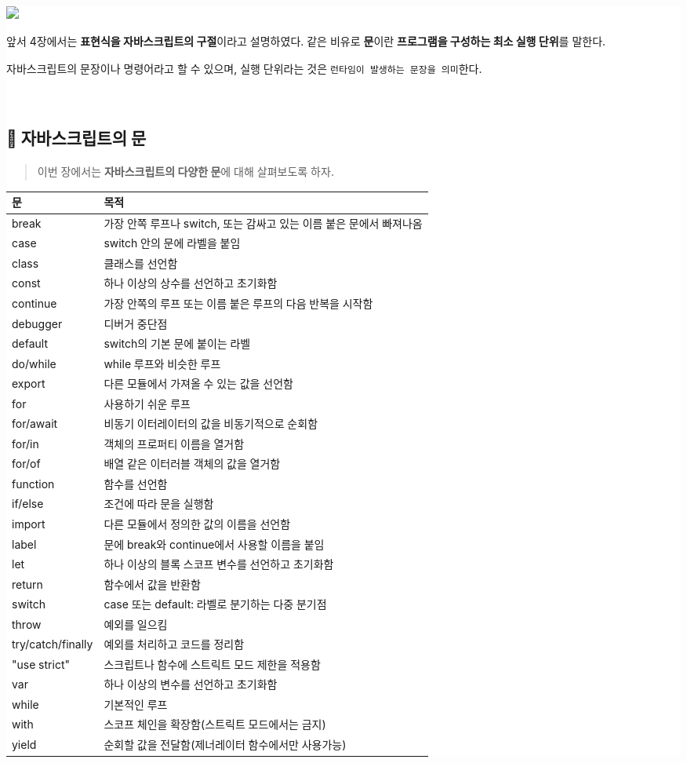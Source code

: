 ![](https://velog.velcdn.com/images/ninto_2/post/ca25e014-f602-4d87-ac3c-33dea1c21a10/image.png)

앞서 4장에서는 **표현식을 자바스크립트의 구절**이라고 설명하였다.
같은 비유로 **문**이란 **프로그램을 구성하는 최소 실행 단위**를 말한다.

자바스크립트의 문장이나 명령어라고 할 수 있으며,
실행 단위라는 것은 `런타임이 발생하는 문장을 의미`한다.

<br>

<h2 id="1"> 📌 자바스크립트의 문</h2>

> 이번 장에서는 **자바스크립트의 다양한 문**에 대해 살펴보도록 하자.

| 문                | 목적                                                                |
| :---------------- | :------------------------------------------------------------------ |
| break             | 가장 안쪽 루프나 switch, 또는 감싸고 있는 이름 붙은 문에서 빠져나옴 |
| case              | switch 안의 문에 라벨을 붙임                                        |
| class             | 클래스를 선언함                                                     |
| const             | 하나 이상의 상수를 선언하고 초기화함                                |
| continue          | 가장 안쪽의 루프 또는 이름 붙은 루프의 다음 반복을 시작함           |
| debugger          | 디버거 중단점                                                       |
| default           | switch의 기본 문에 붙이는 라벨                                      |
| do/while          | while 루프와 비슷한 루프                                            |
| export            | 다른 모듈에서 가져올 수 있는 값을 선언함                            |
| for               | 사용하기 쉬운 루프                                                  |
| for/await         | 비동기 이터레이터의 값을 비동기적으로 순회함                        |
| for/in            | 객체의 프로퍼티 이름을 열거함                                       |
| for/of            | 배열 같은 이터러블 객체의 값을 열거함                               |
| function          | 함수를 선언함                                                       |
| if/else           | 조건에 따라 문을 실행함                                             |
| import            | 다른 모듈에서 정의한 값의 이름을 선언함                             |
| label             | 문에 break와 continue에서 사용할 이름을 붙임                        |
| let               | 하나 이상의 블록 스코프 변수를 선언하고 초기화함                    |
| return            | 함수에서 값을 반환함                                                |
| switch            | case 또는 default: 라벨로 분기하는 다중 분기점                      |
| throw             | 예외를 일으킴                                                       |
| try/catch/finally | 예외를 처리하고 코드를 정리함                                       |
| "use strict"      | 스크립트나 함수에 스트릭트 모드 제한을 적용함                       |
| var               | 하나 이상의 변수를 선언하고 초기화함                                |
| while             | 기본적인 루프                                                       |
| with              | 스코프 체인을 확장함(스트릭트 모드에서는 금지)                      |
| yield             | 순회할 값을 전달함(제너레이터 함수에서만 사용가능)                  |
